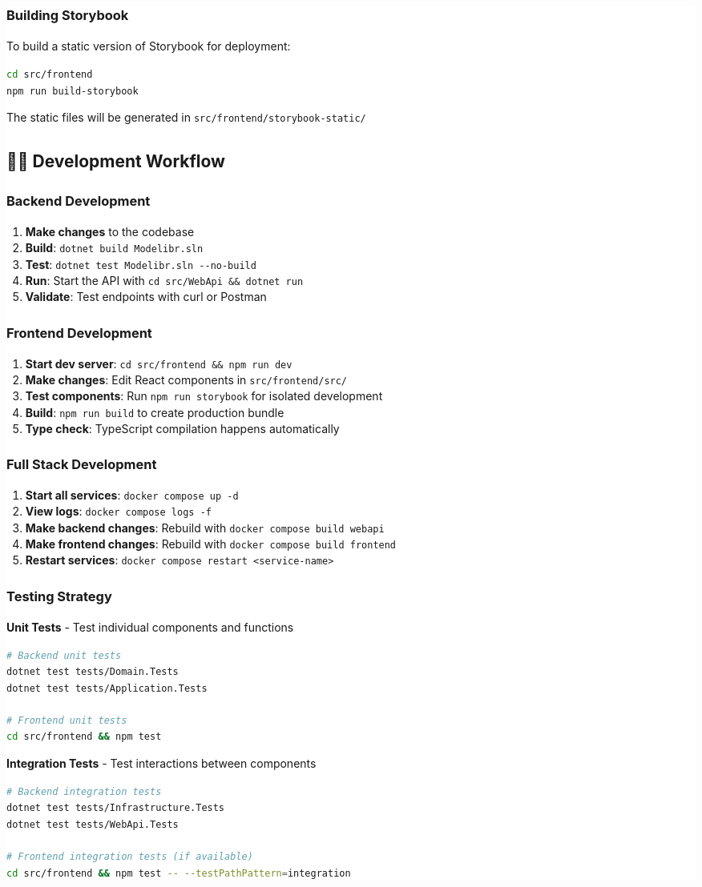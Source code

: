 ### Building Storybook

To build a static version of Storybook for deployment:

```bash
cd src/frontend
npm run build-storybook
```

The static files will be generated in `src/frontend/storybook-static/`

## 🏃‍♂️ Development Workflow

### Backend Development

1. **Make changes** to the codebase
2. **Build**: `dotnet build Modelibr.sln`
3. **Test**: `dotnet test Modelibr.sln --no-build`
4. **Run**: Start the API with `cd src/WebApi && dotnet run`
5. **Validate**: Test endpoints with curl or Postman

### Frontend Development

1. **Start dev server**: `cd src/frontend && npm run dev`
2. **Make changes**: Edit React components in `src/frontend/src/`
3. **Test components**: Run `npm run storybook` for isolated development
4. **Build**: `npm run build` to create production bundle
5. **Type check**: TypeScript compilation happens automatically

### Full Stack Development

1. **Start all services**: `docker compose up -d`
2. **View logs**: `docker compose logs -f`
3. **Make backend changes**: Rebuild with `docker compose build webapi`
4. **Make frontend changes**: Rebuild with `docker compose build frontend`
5. **Restart services**: `docker compose restart <service-name>`

### Testing Strategy

**Unit Tests** - Test individual components and functions
```bash
# Backend unit tests
dotnet test tests/Domain.Tests
dotnet test tests/Application.Tests

# Frontend unit tests
cd src/frontend && npm test
```

**Integration Tests** - Test interactions between components
```bash
# Backend integration tests
dotnet test tests/Infrastructure.Tests
dotnet test tests/WebApi.Tests

# Frontend integration tests (if available)
cd src/frontend && npm test -- --testPathPattern=integration
```
